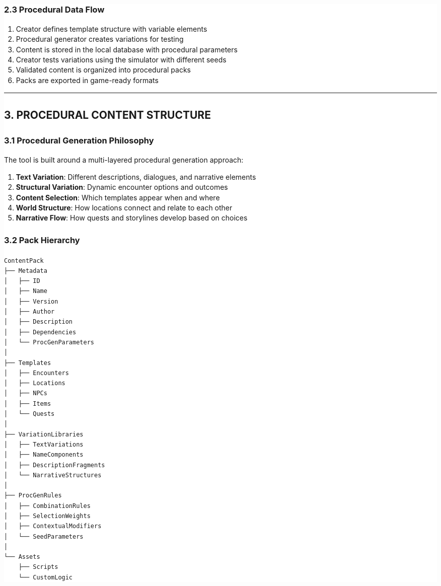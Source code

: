 ### 2.3 Procedural Data Flow

1. Creator defines template structure with variable elements
2. Procedural generator creates variations for testing
3. Content is stored in the local database with procedural parameters
4. Creator tests variations using the simulator with different seeds
5. Validated content is organized into procedural packs
6. Packs are exported in game-ready formats

---

## 3. PROCEDURAL CONTENT STRUCTURE

### 3.1 Procedural Generation Philosophy

The tool is built around a multi-layered procedural generation approach:

1. **Text Variation**: Different descriptions, dialogues, and narrative elements
2. **Structural Variation**: Dynamic encounter options and outcomes
3. **Content Selection**: Which templates appear when and where
4. **World Structure**: How locations connect and relate to each other
5. **Narrative Flow**: How quests and storylines develop based on choices

### 3.2 Pack Hierarchy

```
ContentPack
├── Metadata
│   ├── ID
│   ├── Name
│   ├── Version
│   ├── Author
│   ├── Description
│   ├── Dependencies
│   └── ProcGenParameters
│
├── Templates
│   ├── Encounters
│   ├── Locations
│   ├── NPCs
│   ├── Items
│   └── Quests
│
├── VariationLibraries
│   ├── TextVariations
│   ├── NameComponents
│   ├── DescriptionFragments
│   └── NarrativeStructures
│
├── ProcGenRules
│   ├── CombinationRules
│   ├── SelectionWeights
│   ├── ContextualModifiers
│   └── SeedParameters
│
└── Assets
    ├── Scripts
    └── CustomLogic
```
